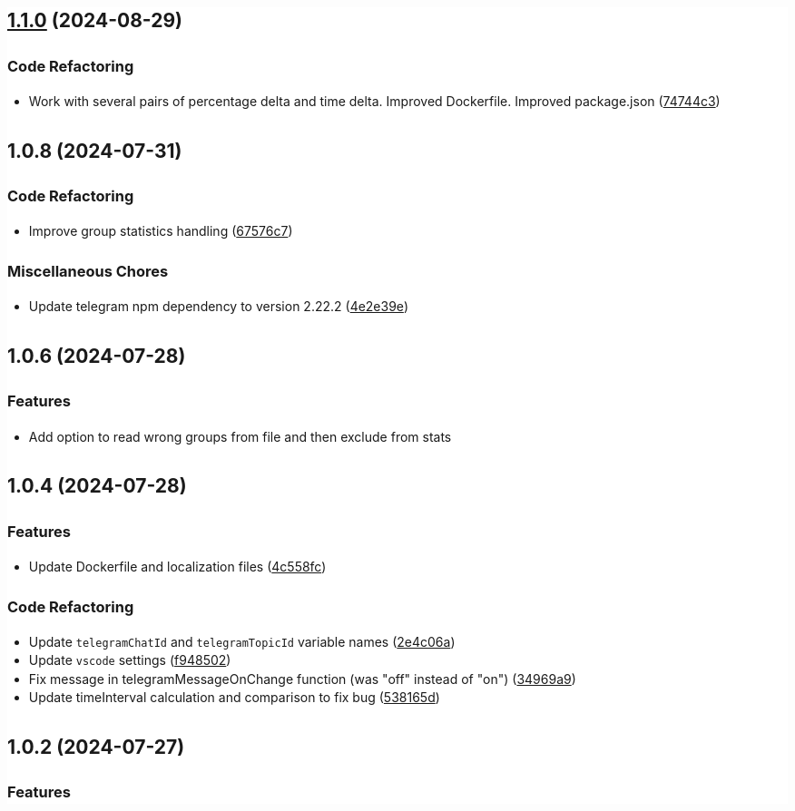 ## [1.1.0](https://github.com/PetroVoronov/svitlobot-monitor/compare/v1.0.8...v1.1.0) (2024-08-29)

### Code Refactoring

* Work with several pairs of percentage delta and time delta. Improved Dockerfile. Improved package.json ([74744c3](https://github.com/PetroVoronov/svitlobot-monitor/commit/74744c3a72a4219c068fc060eb7e98672e903762))

## 1.0.8 (2024-07-31)

### Code Refactoring

* Improve group statistics handling ([67576c7](https://github.com/PetroVoronov/svitlobot-monitor/commit/67576c7d9d1307649674ecfe5dea8a9dd3ff4e52))

### Miscellaneous Chores

* Update telegram npm dependency to version 2.22.2 ([4e2e39e](https://github.com/PetroVoronov/svitlobot-monitor/commit/4e2e39ebe763e235c73142195fc16e6754dab9d0))

## 1.0.6 (2024-07-28)

### Features

* Add option to read wrong groups from file and then exclude from stats

## 1.0.4 (2024-07-28)

### Features

* Update Dockerfile and localization files ([4c558fc](https://github.com/PetroVoronov/svitlobot-monitor/commit/4c558fc06a74cbd959514c9fa82148b63e67857e))

### Code Refactoring

* Update `telegramChatId` and `telegramTopicId` variable names ([2e4c06a](https://github.com/PetroVoronov/svitlobot-monitor/commit/2e4c06a18b88bec9ca348b0c42097bf7f8dcf25e))
* Update `vscode` settings ([f948502](https://github.com/PetroVoronov/svitlobot-monitor/commit/f9485023f70f7f409183991019af50b84640ff9e))
* Fix message in telegramMessageOnChange function (was "off" instead of "on") ([34969a9](https://github.com/PetroVoronov/svitlobot-monitor/commit/34969a9622acb6c74a4c9b075786dc56bfba9efa))
* Update timeInterval calculation and comparison to fix bug ([538165d](https://github.com/PetroVoronov/svitlobot-monitor/commit/538165d207a3e75bbdfdf9efbe91e46652cf5009))

## 1.0.2 (2024-07-27)

### Features
